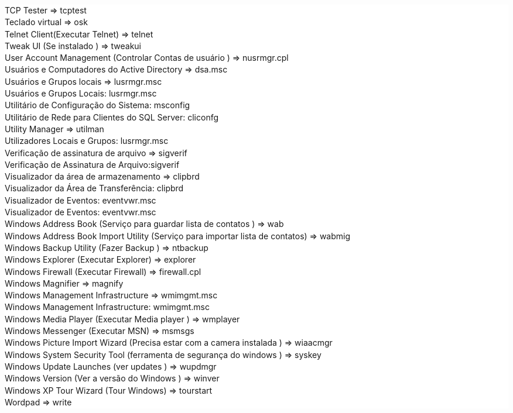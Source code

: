 TCP Tester ⇒ tcptest<br>
Teclado virtual ⇒ osk<br>
Telnet Client(Executar Telnet) ⇒ telnet<br>
Tweak UI (Se instalado ) ⇒ tweakui<br>
User Account Management (Controlar Contas de usuário ) ⇒ nusrmgr.cpl<br>
Usuários e Computadores do Active Directory ⇒ dsa.msc<br>
Usuários e Grupos locais ⇒ lusrmgr.msc<br>
Usuários e Grupos Locais: lusrmgr.msc<br>
Utilitário de Configuração do Sistema: msconfig<br>
Utilitário de Rede para Clientes do SQL Server: cliconfg<br>
Utility Manager ⇒ utilman<br>
Utilizadores Locais e Grupos: lusrmgr.msc<br>
Verificação de assinatura de arquivo ⇒ sigverif<br>
Verificação de Assinatura de Arquivo:sigverif<br>
Visualizador da área de armazenamento ⇒ clipbrd<br>
Visualizador da Área de Transferência: clipbrd<br>
Visualizador de Eventos: eventvwr.msc<br>
Visualizador de Eventos: eventvwr.msc<br>
Windows Address Book (Serviço para guardar lista de contatos ) ⇒ wab<br>
Windows Address Book Import Utility (Serviço para importar lista de contatos) ⇒ wabmig<br>
Windows Backup Utility (Fazer Backup ) ⇒ ntbackup<br>
Windows Explorer (Executar Explorer) ⇒ explorer<br>
Windows Firewall (Executar Firewall) ⇒ firewall.cpl<br>
Windows Magnifier ⇒ magnify<br>
Windows Management Infrastructure ⇒ wmimgmt.msc<br>
Windows Management Infrastructure: wmimgmt.msc<br>
Windows Media Player (Executar Media player ) ⇒ wmplayer<br>
Windows Messenger (Executar MSN) ⇒ msmsgs<br>
Windows Picture Import Wizard (Precisa estar com a camera instalada ) ⇒ wiaacmgr<br>
Windows System Security Tool (ferramenta de segurança do windows ) ⇒ syskey<br>
Windows Update Launches (ver updates ) ⇒ wupdmgr<br>
Windows Version (Ver a versão do Windows ) ⇒ winver<br>
Windows XP Tour Wizard (Tour Windows) ⇒ tourstart<br>
Wordpad ⇒ write<br>
